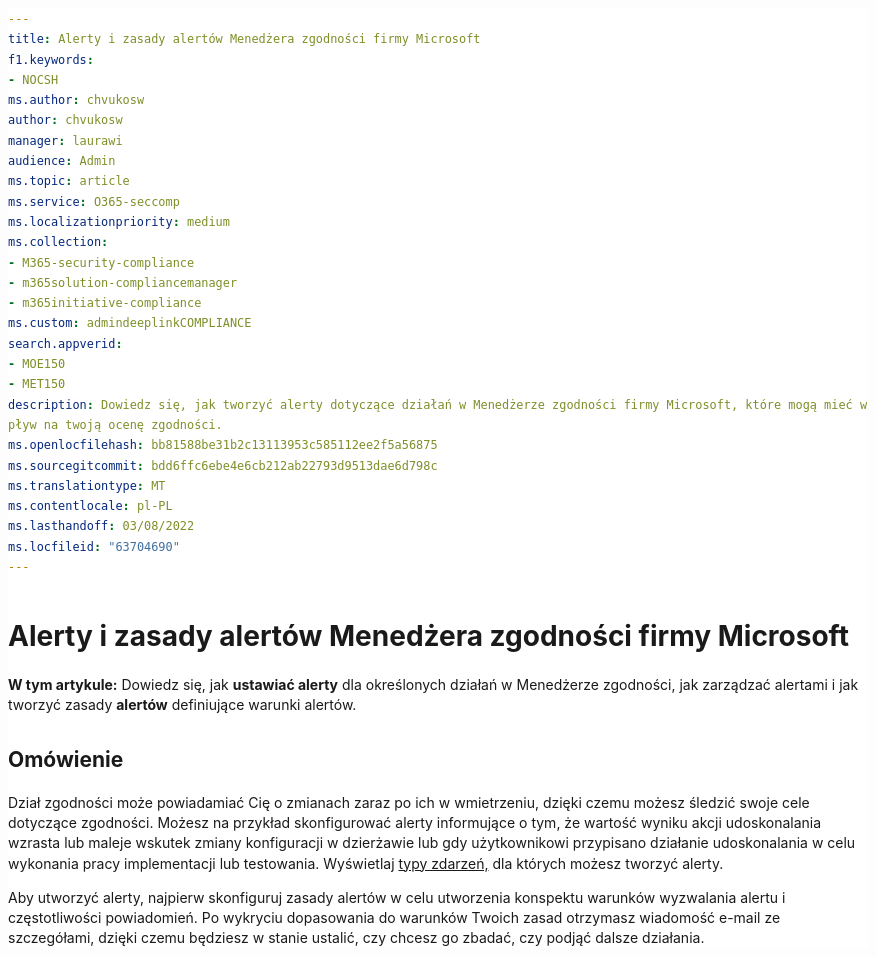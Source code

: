 ```yaml
---
title: Alerty i zasady alertów Menedżera zgodności firmy Microsoft
f1.keywords:
- NOCSH
ms.author: chvukosw
author: chvukosw
manager: laurawi
audience: Admin
ms.topic: article
ms.service: O365-seccomp
ms.localizationpriority: medium
ms.collection:
- M365-security-compliance
- m365solution-compliancemanager
- m365initiative-compliance
ms.custom: admindeeplinkCOMPLIANCE
search.appverid:
- MOE150
- MET150
description: Dowiedz się, jak tworzyć alerty dotyczące działań w Menedżerze zgodności firmy Microsoft, które mogą mieć wpływ na twoją ocenę zgodności.
ms.openlocfilehash: bb81588be31b2c13113953c585112ee2f5a56875
ms.sourcegitcommit: bdd6ffc6ebe4e6cb212ab22793d9513dae6d798c
ms.translationtype: MT
ms.contentlocale: pl-PL
ms.lasthandoff: 03/08/2022
ms.locfileid: "63704690"
---
```

# <a name="microsoft-compliance-manager-alerts-and-alert-policies"></a>Alerty i zasady alertów Menedżera zgodności firmy Microsoft

**W tym artykule:** Dowiedz się, jak **ustawiać alerty** dla określonych działań w Menedżerze zgodności, jak zarządzać alertami i jak tworzyć zasady **alertów** definiujące warunki alertów.

## <a name="overview"></a>Omówienie
Dział zgodności może powiadamiać Cię o zmianach zaraz po ich w wmietrzeniu, dzięki czemu możesz śledzić swoje cele dotyczące zgodności. Możesz na przykład skonfigurować alerty informujące o tym, że wartość wyniku akcji udoskonalania wzrasta lub maleje wskutek zmiany konfiguracji w dzierżawie lub gdy użytkownikowi przypisano działanie udoskonalania w celu wykonania pracy implementacji lub testowania. Wyświetlaj [typy zdarzeń,](#create-an-alert-policy) dla których możesz tworzyć alerty.

Aby utworzyć alerty, najpierw skonfiguruj zasady alertów w celu utworzenia konspektu warunków wyzwalania alertu i częstotliwości powiadomień. Po wykryciu dopasowania do warunków Twoich zasad otrzymasz wiadomość e-mail ze szczegółami, dzięki czemu będziesz w stanie ustalić, czy chcesz go zbadać, czy podjąć dalsze działania.

